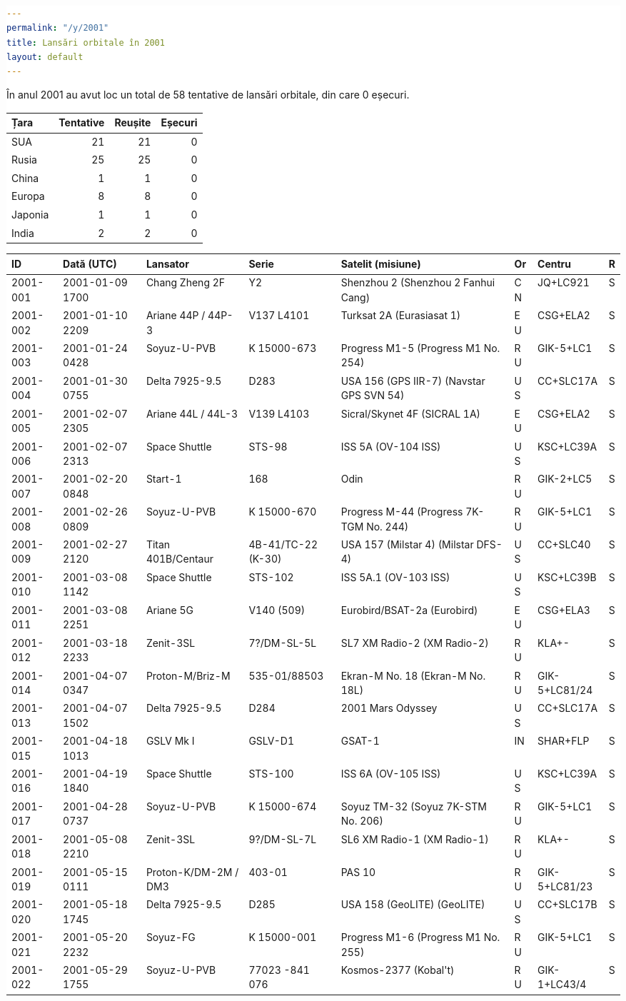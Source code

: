 ```yaml
---
permalink: "/y/2001"
title: Lansări orbitale în 2001
layout: default
---
```


În anul 2001 au avut loc un total de 58 tentative de lansări orbitale, din care 0 eșecuri.


| Țara    |   Tentative |   Reușite |   Eșecuri |
|:--------|------------:|----------:|----------:|
| SUA     |          21 |        21 |         0 |
| Rusia   |          25 |        25 |         0 |
| China   |           1 |         1 |         0 |
| Europa  |           8 |         8 |         0 |
| Japonia |           1 |         1 |         0 |
| India   |           2 |         2 |         0 |


| ID       | Dată (UTC)      | Lansator             | Serie              | Satelit (misiune)                           | Or   | Centru        | R   |
|:---------|:----------------|:---------------------|:-------------------|:--------------------------------------------|:-----|:--------------|:----|
| 2001-001 | 2001-01-09 1700 | Chang Zheng 2F       | Y2                 | Shenzhou 2 (Shenzhou 2 Fanhui Cang)         | CN   | JQ+LC921      | S   |
| 2001-002 | 2001-01-10 2209 | Ariane 44P / 44P-3   | V137 L4101         | Turksat 2A (Eurasiasat 1)                   | EU   | CSG+ELA2      | S   |
| 2001-003 | 2001-01-24 0428 | Soyuz-U-PVB          | K 15000-673        | Progress M1-5 (Progress M1 No. 254)         | RU   | GIK-5+LC1     | S   |
| 2001-004 | 2001-01-30 0755 | Delta 7925-9.5       | D283               | USA 156 (GPS IIR-7) (Navstar GPS SVN 54)    | US   | CC+SLC17A     | S   |
| 2001-005 | 2001-02-07 2305 | Ariane 44L / 44L-3   | V139 L4103         | Sicral/Skynet 4F (SICRAL 1A)                | EU   | CSG+ELA2      | S   |
| 2001-006 | 2001-02-07 2313 | Space Shuttle        | STS-98             | ISS 5A (OV-104 ISS)                         | US   | KSC+LC39A     | S   |
| 2001-007 | 2001-02-20 0848 | Start-1              | 168                | Odin                                        | RU   | GIK-2+LC5     | S   |
| 2001-008 | 2001-02-26 0809 | Soyuz-U-PVB          | K 15000-670        | Progress M-44 (Progress 7K-TGM No. 244)     | RU   | GIK-5+LC1     | S   |
| 2001-009 | 2001-02-27 2120 | Titan 401B/Centaur   | 4B-41/TC-22 (K-30) | USA 157 (Milstar 4) (Milstar DFS-4)         | US   | CC+SLC40      | S   |
| 2001-010 | 2001-03-08 1142 | Space Shuttle        | STS-102            | ISS 5A.1 (OV-103 ISS)                       | US   | KSC+LC39B     | S   |
| 2001-011 | 2001-03-08 2251 | Ariane 5G            | V140 (509)         | Eurobird/BSAT-2a (Eurobird)                 | EU   | CSG+ELA3      | S   |
| 2001-012 | 2001-03-18 2233 | Zenit-3SL            | 7?/DM-SL-5L        | SL7 XM Radio-2 (XM Radio-2)                 | RU   | KLA+-         | S   |
| 2001-014 | 2001-04-07 0347 | Proton-M/Briz-M      | 535-01/88503       | Ekran-M No. 18 (Ekran-M No. 18L)            | RU   | GIK-5+LC81/24 | S   |
| 2001-013 | 2001-04-07 1502 | Delta 7925-9.5       | D284               | 2001 Mars Odyssey                           | US   | CC+SLC17A     | S   |
| 2001-015 | 2001-04-18 1013 | GSLV Mk I            | GSLV-D1            | GSAT-1                                      | IN   | SHAR+FLP      | S   |
| 2001-016 | 2001-04-19 1840 | Space Shuttle        | STS-100            | ISS 6A (OV-105 ISS)                         | US   | KSC+LC39A     | S   |
| 2001-017 | 2001-04-28 0737 | Soyuz-U-PVB          | K 15000-674        | Soyuz TM-32 (Soyuz 7K-STM No. 206)          | RU   | GIK-5+LC1     | S   |
| 2001-018 | 2001-05-08 2210 | Zenit-3SL            | 9?/DM-SL-7L        | SL6 XM Radio-1 (XM Radio-1)                 | RU   | KLA+-         | S   |
| 2001-019 | 2001-05-15 0111 | Proton-K/DM-2M / DM3 | 403-01             | PAS 10                                      | RU   | GIK-5+LC81/23 | S   |
| 2001-020 | 2001-05-18 1745 | Delta 7925-9.5       | D285               | USA 158 (GeoLITE) (GeoLITE)                 | US   | CC+SLC17B     | S   |
| 2001-021 | 2001-05-20 2232 | Soyuz-FG             | K 15000-001        | Progress M1-6 (Progress M1 No. 255)         | RU   | GIK-5+LC1     | S   |
| 2001-022 | 2001-05-29 1755 | Soyuz-U-PVB          | 77023  -841 076    | Kosmos-2377 (Kobal't)                       | RU   | GIK-1+LC43/4  | S   |